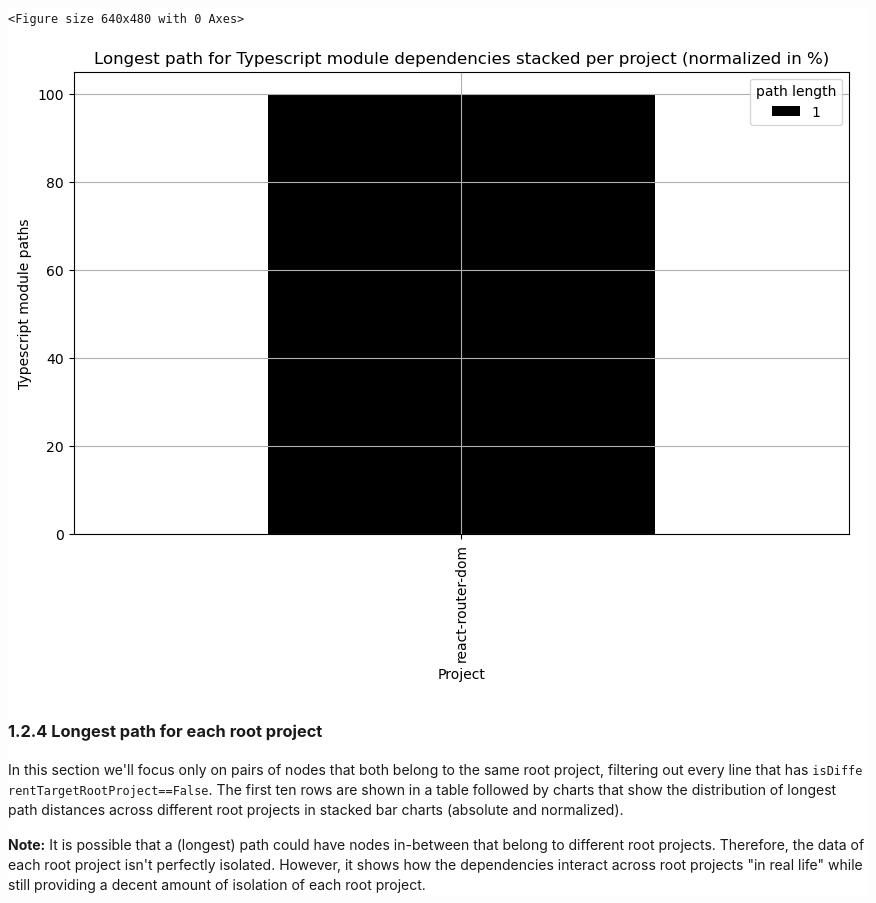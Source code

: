 



    <Figure size 640x480 with 0 Axes>



    
![png](PathFindingTypescript_files/PathFindingTypescript_87_1.png)
    


### 1.2.4 Longest path for each root project

In this section we'll focus only on pairs of nodes that both belong to the same root project, filtering out every line that has `isDifferentTargetRootProject==False`. The first ten rows are shown in a table followed by charts that show the distribution of longest path distances across different root projects in stacked bar charts (absolute and normalized).

**Note:** It is possible that a (longest) path could have nodes in-between that belong to different root projects. Therefore, the data of each root project isn't perfectly isolated. However, it shows how the dependencies interact across root projects "in real life" while still providing a decent amount of isolation of each root project.

